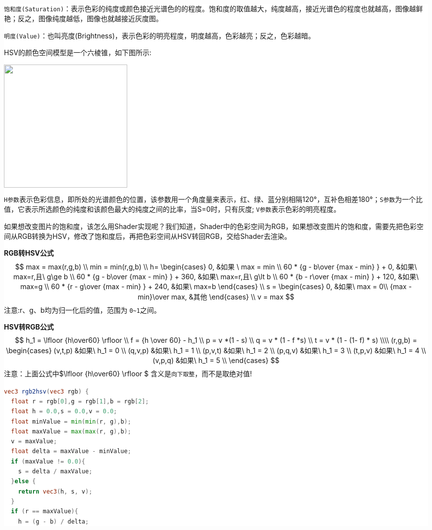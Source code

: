 `饱和度(Saturation)`：表示色彩的纯度或颜色接近光谱色的的程度。饱和度的取值越大，纯度越高，接近光谱色的程度也就越高，图像越鲜艳；反之，图像纯度越低，图像也就越接近灰度图。

`明度(Value)`：也叫亮度(Brightness)，表示色彩的明亮程度，明度越高，色彩越亮；反之，色彩越暗。

HSV的颜色空间模型是一个六棱锥，如下图所示:

<img src="./media/三棱锥.png" div align=middle width=250 height=250/>

 `H参数`表示色彩信息，即所处的光谱颜色的位置，该参数用一个角度量来表示，红、绿、蓝分别相隔120°，互补色相差180°；`S参数`为一个比值，它表示所选颜色的纯度和该颜色最大的纯度之间的比率，当S=0时，只有灰度; `V参数`表示色彩的明亮程度。

 如果想改变图片的饱和度，该怎么用Shader实现呢？我们知道，Shader中的色彩空间为RGB，如果想改变图片的饱和度，需要先把色彩空间从RGB转换为HSV，修改了饱和度后，再把色彩空间从HSV转回RGB，交给Shader去渲染。

**RGB转HSV公式**
$$
max = max(r,g,b) \\
        min = min(r,g,b)  \\
        h= \begin{cases}
         0, &如果 \ max = min \\
        60 * {g - b\over {max - min} } + 0, &如果\ max=r,且\ g\ge b \\
        60 * {g - b\over {max - min} } + 360, &如果\ max=r,且\ g\lt b \\
         60 * {b - r\over {max - min} } + 120, &如果\ max=g \\
        60 * {r - g\over {max - min} } + 240, &如果\ max=b  
        \end{cases}  \\
        s = \begin{cases}
        0, &如果\ max = 0\\
       {max - min}\over max, &其他
       \end{cases}  \\
       v = max
$$
注意:r、g、b均为归一化后的值，范围为 ` 0~1 `之间。

**HSV转RGB公式**
$$
 h_1 = \lfloor {h\over60} \rfloor  \\
       f = {h \over 60} - h_1 \\
       p = v *(1 - s) \\
       q = v * (1 - f *s) \\
       t = v * (1 - (1- f) * s) \\\\
       (r,g,b) = 
      \begin{cases}
      (v,t,p) &如果\ h_1 = 0 \\
      (q,v,p) &如果\ h_1 = 1 \\
      (p,v,t) &如果\ h_1 = 2 \\
      (p,q,v) &如果\ h_1 = 3 \\
      (t,p,v) &如果\ h_1 = 4 \\
      (v,p,q) &如果\ h_1 = 5 \\
      \end{cases}
$$
注意：上面公式中$\lfloor {h\over60} \rfloor $ 含义是`向下取整`，而不是取绝对值!

```glsl
vec3 rgb2hsv(vec3 rgb) {
  float r = rgb[0],g = rgb[1],b = rgb[2];
  float h = 0.0,s = 0.0,v = 0.0;
  float minValue = min(min(r, g),b);
  float maxValue = max(max(r, g),b);
  v = maxValue;
  float delta = maxValue - minValue;
  if (maxValue != 0.0){
    s = delta / maxValue;
  }else {
    return vec3(h, s, v);
  }
  if (r == maxValue){
    h = (g - b) / delta;
```
